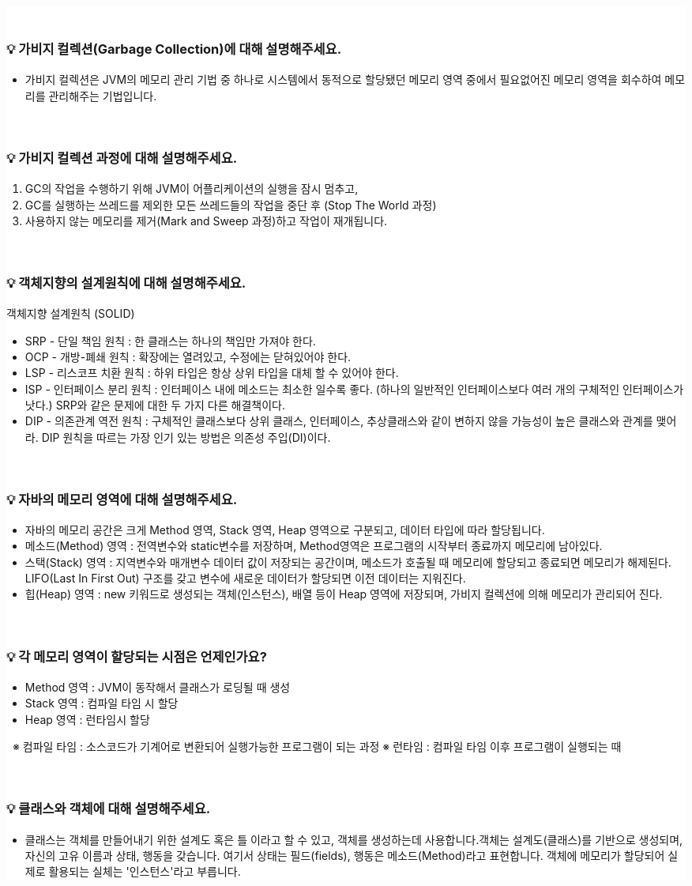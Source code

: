 <br>

### 💡 가비지 컬렉션(Garbage Collection)에 대해 설명해주세요.
* 가비지 컬렉션은 JVM의 메모리 관리 기법 중 하나로 시스템에서 동적으로 할당됐던 메모리 영역 중에서 필요없어진 메모리 영역을 회수하여 메모리를 관리해주는 기법입니다.

<br>

### 💡 가비지 컬렉션 과정에 대해 설명해주세요.
1. GC의 작업을 수행하기 위해 JVM이 어플리케이션의 실행을 잠시 멈추고,
2.  GC를 실행하는 쓰레드를 제외한 모든 쓰레드들의 작업을 중단 후 (Stop The World 과정)
3.  사용하지 않는 메모리를 제거(Mark and Sweep 과정)하고 작업이 재개됩니다.


<br>

### 💡 객체지향의 설계원칙에 대해 설명해주세요.

객체지향 설계원칙 (SOLID)

* SRP - 단일 책임 원칙 : 한 클래스는 하나의 책임만 가져야 한다.
* OCP - 개방-폐쇄 원칙 : 확장에는 열려있고, 수정에는 닫혀있어야 한다.
* LSP - 리스코프 치환 원칙 : 하위 타입은 항상 상위 타입을 대체 할 수 있어야 한다.
* ISP - 인터페이스 분리 원칙 : 인터페이스 내에 메소드는 최소한 일수록 좋다. (하나의 일반적인 인터페이스보다 여러 개의 구체적인 인터페이스가 낫다.) SRP와 같은 문제에 대한 두 가지 다른 해결책이다.
* DIP - 의존관계 역전 원칙 : 구체적인 클래스보다 상위 클래스, 인터페이스, 추상클래스와 같이 변하지 않을 가능성이 높은 클래스와 관계를 맺어라. DIP 원칙을 따르는 가장 인기 있는 방법은 의존성 주입(DI)이다.

<br>

### 💡 자바의 메모리 영역에 대해 설명해주세요.

* 자바의 메모리 공간은 크게 Method 영역, Stack 영역, Heap 영역으로 구분되고, 데이터 타입에 따라 할당됩니다.
* 메소드(Method) 영역 : 전역변수와 static변수를 저장하며, Method영역은 프로그램의 시작부터 종료까지 메모리에 남아있다.
* 스택(Stack) 영역 : 지역변수와 매개변수 데이터 값이 저장되는 공간이며, 메소드가 호출될 때 메모리에 할당되고 종료되면 메모리가 해제된다. LIFO(Last In First Out) 구조를 갖고 변수에 새로운 데이터가 할당되면 이전 데이터는 지워진다.
* 힙(Heap) 영역 : new 키워드로 생성되는 객체(인스턴스), 배열 등이 Heap 영역에 저장되며, 가비지 컬렉션에 의해 메모리가 관리되어 진다.

<br>

### 💡 각 메모리 영역이 할당되는 시점은 언제인가요?

* Method 영역 : JVM이 동작해서 클래스가 로딩될 때 생성
* Stack 영역 : 컴파일 타임 시 할당
* Heap 영역 : 런타임시 할당

 
※ 컴파일 타임 : 소스코드가 기계어로 변환되어 실행가능한 프로그램이 되는 과정 
※ 런타임 : 컴파일 타임 이후 프로그램이 실행되는 때

<br>

### 💡 클래스와 객체에 대해 설명해주세요.
* 클래스는 객체를 만들어내기 위한 설계도 혹은 틀 이라고 할 수 있고, 객체를 생성하는데 사용합니다.객체는 설계도(클래스)를 기반으로 생성되며, 자신의 고유 이름과 상태, 행동을 갖습니다. 여기서 상태는 필드(fields), 행동은 메소드(Method)라고 표현합니다. 객체에 메모리가 할당되어 실제로 활용되는 실체는 '인스턴스'라고 부릅니다.
